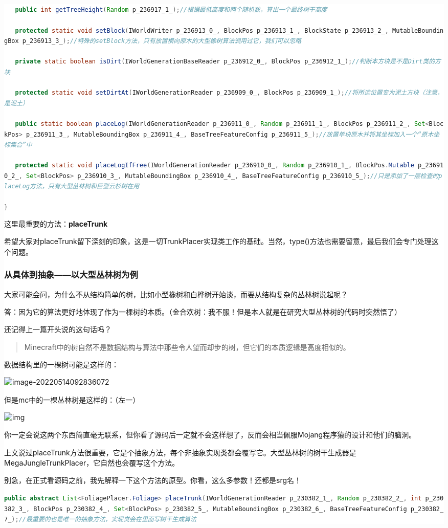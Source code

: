 ```java
   public int getTreeHeight(Random p_236917_1_);//根据最低高度和两个随机数，算出一个最终树干高度

   protected static void setBlock(IWorldWriter p_236913_0_, BlockPos p_236913_1_, BlockState p_236913_2_, MutableBoundingBox p_236913_3_);//特殊的setBlock方法，只有放置横向原木的大型橡树算法调用过它，我们可以忽略

   private static boolean isDirt(IWorldGenerationBaseReader p_236912_0_, BlockPos p_236912_1_);//判断本方块是不是Dirt类的方块

   protected static void setDirtAt(IWorldGenerationReader p_236909_0_, BlockPos p_236909_1_);//将所选位置变为泥土方块（注意，是泥土）

   public static boolean placeLog(IWorldGenerationReader p_236911_0_, Random p_236911_1_, BlockPos p_236911_2_, Set<BlockPos> p_236911_3_, MutableBoundingBox p_236911_4_, BaseTreeFeatureConfig p_236911_5_);//放置单块原木并将其坐标加入一个“原木坐标集合”中

   protected static void placeLogIfFree(IWorldGenerationReader p_236910_0_, Random p_236910_1_, BlockPos.Mutable p_236910_2_, Set<BlockPos> p_236910_3_, MutableBoundingBox p_236910_4_, BaseTreeFeatureConfig p_236910_5_);//只是添加了一层检查的placeLog方法，只有大型丛林树和巨型云杉树在用

}
```

这里最重要的方法：**placeTrunk**

希望大家对placeTrunk留下深刻的印象，这是一切TrunkPlacer实现类工作的基础。当然，type()方法也需要留意，最后我们会专门处理这个问题。



### 从具体到抽象——以大型丛林树为例

大家可能会问，为什么不从结构简单的树，比如小型橡树和白桦树开始谈，而要从结构复杂的丛林树说起呢？

答：因为它的算法更好地体现了作为一棵树的本质。（金合欢树：我不服！但是本人就是在研究大型丛林树的代码时突然悟了）

还记得上一篇开头说的这句话吗？

> Minecraft中的树自然不是数据结构与算法中那些令人望而却步的树，但它们的本质逻辑是高度相似的。

数据结构里的一棵树可能是这样的：

![image-20220514092836072](https://img-blog.csdnimg.cn/221d01f8ee9a450a92cf220b8f4dbedb.png)

但是mc中的一棵丛林树是这样的：（左一）

![img](https://img-blog.csdnimg.cn/img_convert/1bef290f0ef7a4619877a3bbe522d91b.png)

你一定会说这两个东西简直毫无联系，但你看了源码后一定就不会这样想了，反而会相当佩服Mojang程序猿的设计和他们的脑洞。

上文说过placeTrunk方法很重要，它是个抽象方法，每个非抽象实现类都会覆写它。大型丛林树的树干生成器是MegaJungleTrunkPlacer，它自然也会覆写这个方法。

别急，在正式看源码之前，我先解释一下这个方法的原型。你看，这么多参数！还都是srg名！

```java
public abstract List<FoliagePlacer.Foliage> placeTrunk(IWorldGenerationReader p_230382_1_, Random p_230382_2_, int p_230382_3_, BlockPos p_230382_4_, Set<BlockPos> p_230382_5_, MutableBoundingBox p_230382_6_, BaseTreeFeatureConfig p_230382_7_);//最重要的也是唯一的抽象方法，实现类会在里面写树干生成算法
```
